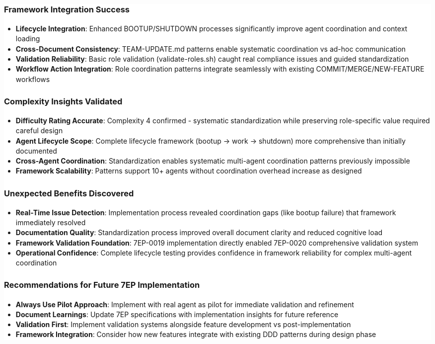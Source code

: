 ### Framework Integration Success
- **Lifecycle Integration**: Enhanced BOOTUP/SHUTDOWN processes significantly improve agent coordination and context loading
- **Cross-Document Consistency**: TEAM-UPDATE.md patterns enable systematic coordination vs ad-hoc communication  
- **Validation Reliability**: Basic role validation (validate-roles.sh) caught real compliance issues and guided standardization
- **Workflow Action Integration**: Role coordination patterns integrate seamlessly with existing COMMIT/MERGE/NEW-FEATURE workflows

### Complexity Insights Validated
- **Difficulty Rating Accurate**: Complexity 4 confirmed - systematic standardization while preserving role-specific value required careful design
- **Agent Lifecycle Scope**: Complete lifecycle framework (bootup → work → shutdown) more comprehensive than initially documented
- **Cross-Agent Coordination**: Standardization enables systematic multi-agent coordination patterns previously impossible
- **Framework Scalability**: Patterns support 10+ agents without coordination overhead increase as designed

### Unexpected Benefits Discovered  
- **Real-Time Issue Detection**: Implementation process revealed coordination gaps (like bootup failure) that framework immediately resolved
- **Documentation Quality**: Standardization process improved overall document clarity and reduced cognitive load
- **Framework Validation Foundation**: 7EP-0019 implementation directly enabled 7EP-0020 comprehensive validation system
- **Operational Confidence**: Complete lifecycle testing provides confidence in framework reliability for complex multi-agent coordination

### Recommendations for Future 7EP Implementation
- **Always Use Pilot Approach**: Implement with real agent as pilot for immediate validation and refinement
- **Document Learnings**: Update 7EP specifications with implementation insights for future reference
- **Validation First**: Implement validation systems alongside feature development vs post-implementation
- **Framework Integration**: Consider how new features integrate with existing DDD patterns during design phase